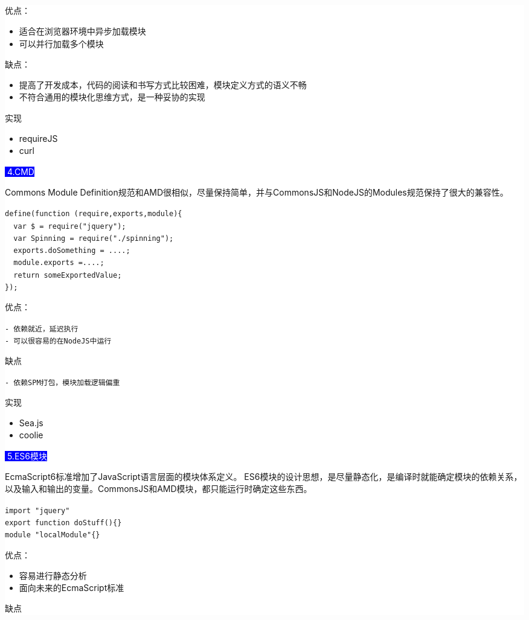 优点：

- 适合在浏览器环境中异步加载模块
- 可以并行加载多个模块

缺点：

- 提高了开发成本，代码的阅读和书写方式比较困难，模块定义方式的语义不畅
- 不符合通用的模块化思维方式，是一种妥协的实现

实现

- requireJS
- curl

<span style="pading:10px; background:blue;color:#fff"> 4.CMD</span>

Commons Module Definition规范和AMD很相似，尽量保持简单，并与CommonsJS和NodeJS的Modules规范保持了很大的兼容性。

```
define(function (require,exports,module){
  var $ = require("jquery");
  var Spinning = require("./spinning");
  exports.doSomething = ....;
  module.exports =....;
  return someExportedValue;
});
```

优点：

	- 依赖就近，延迟执行
	- 可以很容易的在NodeJS中运行

缺点

	- 依赖SPM打包，模块加载逻辑偏重

实现

- Sea.js
- coolie

<span style="pading:10px; background:blue;color:#fff"> 5.ES6模块</span>

EcmaScript6标准增加了JavaScript语言层面的模块体系定义。 ES6模块的设计思想，是尽量静态化，是编译时就能确定模块的依赖关系，以及输入和输出的变量。CommonsJS和AMD模块，都只能运行时确定这些东西。

```
import "jquery"
export function doStuff(){}
module "localModule"{}
```

优点：

- 容易进行静态分析
- 面向未来的EcmaScript标准

缺点
